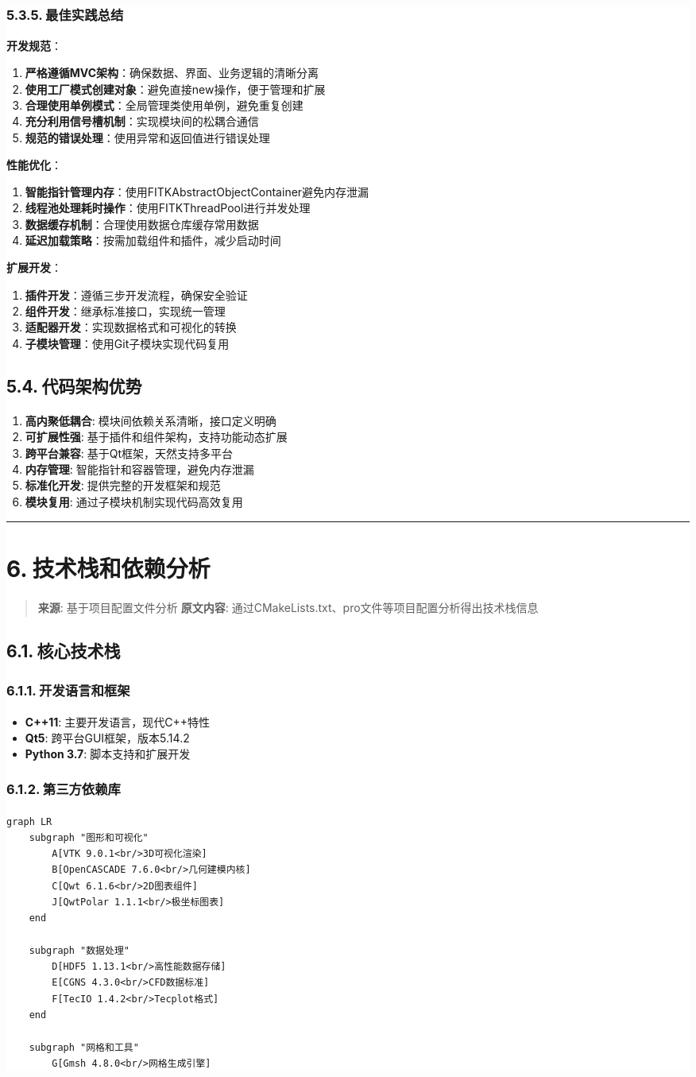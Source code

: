 ### 5.3.5. 最佳实践总结

**开发规范**：
1. **严格遵循MVC架构**：确保数据、界面、业务逻辑的清晰分离
2. **使用工厂模式创建对象**：避免直接new操作，便于管理和扩展
3. **合理使用单例模式**：全局管理类使用单例，避免重复创建
4. **充分利用信号槽机制**：实现模块间的松耦合通信
5. **规范的错误处理**：使用异常和返回值进行错误处理

**性能优化**：
1. **智能指针管理内存**：使用FITKAbstractObjectContainer避免内存泄漏
2. **线程池处理耗时操作**：使用FITKThreadPool进行并发处理
3. **数据缓存机制**：合理使用数据仓库缓存常用数据
4. **延迟加载策略**：按需加载组件和插件，减少启动时间

**扩展开发**：
1. **插件开发**：遵循三步开发流程，确保安全验证
2. **组件开发**：继承标准接口，实现统一管理
3. **适配器开发**：实现数据格式和可视化的转换
4. **子模块管理**：使用Git子模块实现代码复用

## 5.4. 代码架构优势

1. **高内聚低耦合**: 模块间依赖关系清晰，接口定义明确
2. **可扩展性强**: 基于插件和组件架构，支持功能动态扩展
3. **跨平台兼容**: 基于Qt框架，天然支持多平台
4. **内存管理**: 智能指针和容器管理，避免内存泄漏
5. **标准化开发**: 提供完整的开发框架和规范
6. **模块复用**: 通过子模块机制实现代码高效复用

---

# 6. 技术栈和依赖分析

> **来源**: 基于项目配置文件分析
> **原文内容**: 通过CMakeLists.txt、pro文件等项目配置分析得出技术栈信息

## 6.1. 核心技术栈

### 6.1.1. 开发语言和框架
- **C++11**: 主要开发语言，现代C++特性
- **Qt5**: 跨平台GUI框架，版本5.14.2
- **Python 3.7**: 脚本支持和扩展开发

### 6.1.2. 第三方依赖库

```mermaid
graph LR
    subgraph "图形和可视化"
        A[VTK 9.0.1<br/>3D可视化渲染]
        B[OpenCASCADE 7.6.0<br/>几何建模内核]
        C[Qwt 6.1.6<br/>2D图表组件]
        J[QwtPolar 1.1.1<br/>极坐标图表]
    end

    subgraph "数据处理"
        D[HDF5 1.13.1<br/>高性能数据存储]
        E[CGNS 4.3.0<br/>CFD数据标准]
        F[TecIO 1.4.2<br/>Tecplot格式]
    end

    subgraph "网格和工具"
        G[Gmsh 4.8.0<br/>网格生成引擎]
```